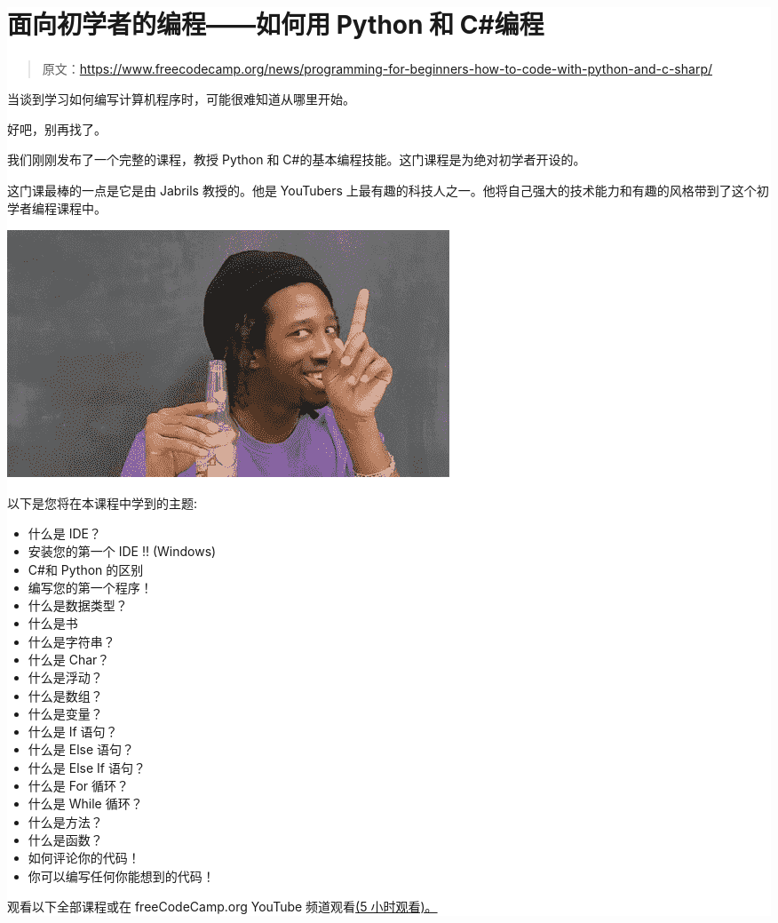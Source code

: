 # 面向初学者的编程——如何用 Python 和 C#编程

> 原文：<https://www.freecodecamp.org/news/programming-for-beginners-how-to-code-with-python-and-c-sharp/>

当谈到学习如何编写计算机程序时，可能很难知道从哪里开始。

好吧，别再找了。

我们刚刚发布了一个完整的课程，教授 Python 和 C#的基本编程技能。这门课程是为绝对初学者开设的。

这门课最棒的一点是它是由 Jabrils 教授的。他是 YouTubers 上最有趣的科技人之一。他将自己强大的技术能力和有趣的风格带到了这个初学者编程课程中。

![one-jabrils--1-](img/3d19388390468709bbc3110740c3018f.png)

以下是您将在本课程中学到的主题:

*   什么是 IDE？
*   安装您的第一个 IDE ‼ (Windows)
*   C#和 Python 的区别
*   编写您的第一个程序！
*   什么是数据类型？
*   什么是书
*   什么是字符串？
*   什么是 Char？
*   什么是浮动？
*   什么是数组？
*   什么是变量？
*   什么是 If 语句？
*   什么是 Else 语句？
*   什么是 Else If 语句？
*   什么是 For 循环？
*   什么是 While 循环？
*   什么是方法？
*   什么是函数？
*   如何评论你的代码！
*   你可以编写任何你能想到的代码！

观看以下全部课程或在 freeCodeCamp.org YouTube 频道观看[(5 小时观看)。](https://youtu.be/__izua1kKeI)
